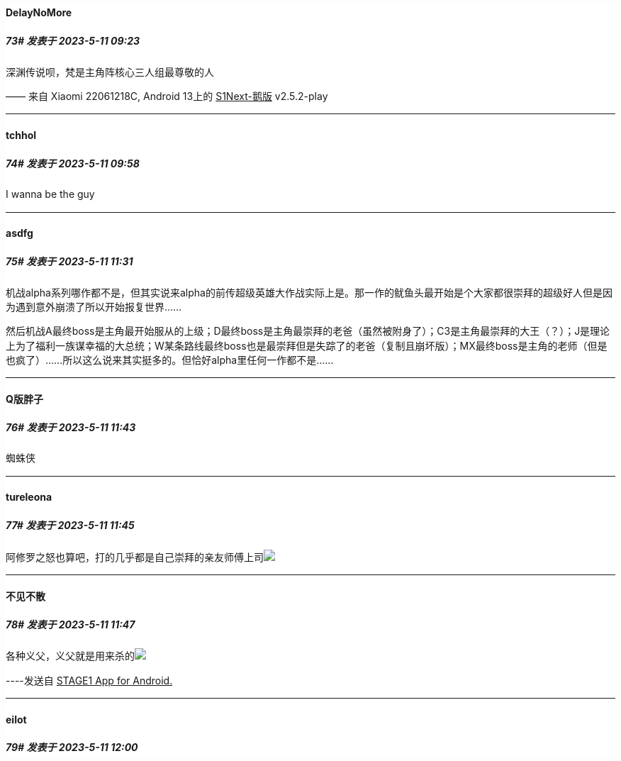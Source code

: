 ####  DelayNoMore  
##### 73#       发表于 2023-5-11 09:23

深渊传说呗，梵是主角阵核心三人组最尊敬的人

—— 来自 Xiaomi 22061218C, Android 13上的 [S1Next-鹅版](https://github.com/ykrank/S1-Next/releases) v2.5.2-play

*****

####  tchhol  
##### 74#       发表于 2023-5-11 09:58

I wanna be the guy


*****

####  asdfg  
##### 75#       发表于 2023-5-11 11:31

机战alpha系列哪作都不是，但其实说来alpha的前传超级英雄大作战实际上是。那一作的鱿鱼头最开始是个大家都很崇拜的超级好人但是因为遇到意外崩溃了所以开始报复世界……

然后机战A最终boss是主角最开始服从的上级；D最终boss是主角最崇拜的老爸（虽然被附身了）；C3是主角最崇拜的大王（？）；J是理论上为了福利一族谋幸福的大总统；W某条路线最终boss也是最崇拜但是失踪了的老爸（复制且崩坏版）；MX最终boss是主角的老师（但是也疯了）……所以这么说来其实挺多的。但恰好alpha里任何一作都不是……


*****

####  Q版胖子  
##### 76#       发表于 2023-5-11 11:43

蜘蛛侠

*****

####  tureleona  
##### 77#       发表于 2023-5-11 11:45

阿修罗之怒也算吧，打的几乎都是自己崇拜的亲友师傅上司<img src="https://static.saraba1st.com/image/smiley/face2017/067.png" referrerpolicy="no-referrer">

*****

####  不见不散  
##### 78#       发表于 2023-5-11 11:47

各种义父，义父就是用来杀的<img src="https://static.saraba1st.com/image/smiley/face2017/053.png" referrerpolicy="no-referrer">

----发送自 [STAGE1 App for Android.](http://stage1.5j4m.com/?1.37)


*****

####  eilot  
##### 79#       发表于 2023-5-11 12:00
